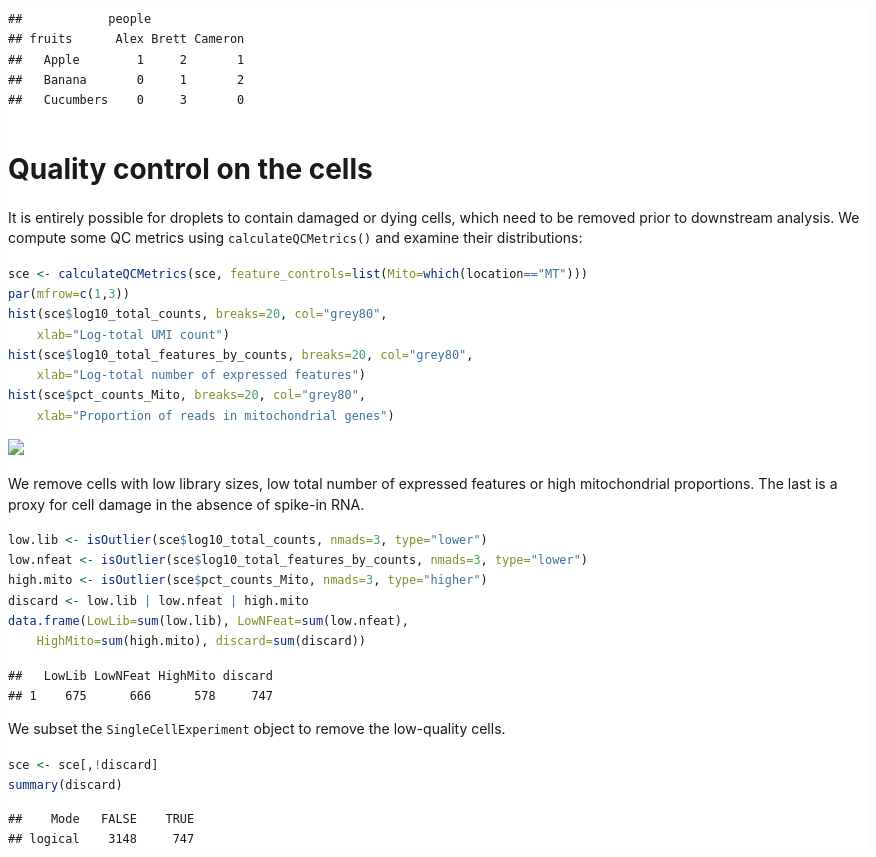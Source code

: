 ```
##            people
## fruits      Alex Brett Cameron
##   Apple        1     2       1
##   Banana       0     1       2
##   Cucumbers    0     3       0
```
</div>

# Quality control on the cells

It is entirely possible for droplets to contain damaged or dying cells, which need to be removed prior to downstream analysis.
We compute some QC metrics using `calculateQCMetrics()` and examine their distributions:


```r
sce <- calculateQCMetrics(sce, feature_controls=list(Mito=which(location=="MT")))
par(mfrow=c(1,3))
hist(sce$log10_total_counts, breaks=20, col="grey80",
    xlab="Log-total UMI count")
hist(sce$log10_total_features_by_counts, breaks=20, col="grey80",
    xlab="Log-total number of expressed features")
hist(sce$pct_counts_Mito, breaks=20, col="grey80",
	xlab="Proportion of reads in mitochondrial genes")
```

<img src="answers_files/figure-html/unnamed-chunk-17-1.png" width="100%" />

We remove cells with low library sizes, low total number of expressed features or high mitochondrial proportions.
The last is a proxy for cell damage in the absence of spike-in RNA.


```r
low.lib <- isOutlier(sce$log10_total_counts, nmads=3, type="lower")
low.nfeat <- isOutlier(sce$log10_total_features_by_counts, nmads=3, type="lower")
high.mito <- isOutlier(sce$pct_counts_Mito, nmads=3, type="higher")
discard <- low.lib | low.nfeat | high.mito
data.frame(LowLib=sum(low.lib), LowNFeat=sum(low.nfeat), 
    HighMito=sum(high.mito), discard=sum(discard))
```

```
##   LowLib LowNFeat HighMito discard
## 1    675      666      578     747
```

We subset the `SingleCellExperiment` object to remove the low-quality cells.


```r
sce <- sce[,!discard]
summary(discard)
```

```
##    Mode   FALSE    TRUE 
## logical    3148     747
```
